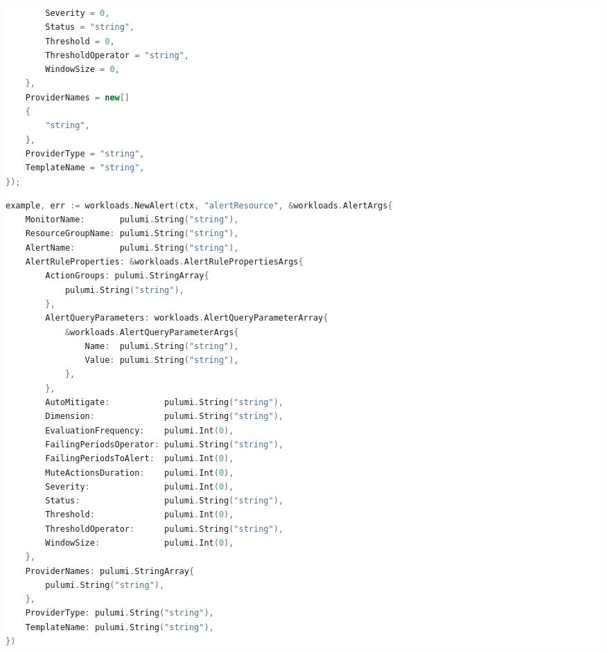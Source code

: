 ```csharp
        Severity = 0,
        Status = "string",
        Threshold = 0,
        ThresholdOperator = "string",
        WindowSize = 0,
    },
    ProviderNames = new[]
    {
        "string",
    },
    ProviderType = "string",
    TemplateName = "string",
});
```

</pulumi-choosable>
</div>


<div>
<pulumi-choosable type="language" values="go">

```go
example, err := workloads.NewAlert(ctx, "alertResource", &workloads.AlertArgs{
	MonitorName:       pulumi.String("string"),
	ResourceGroupName: pulumi.String("string"),
	AlertName:         pulumi.String("string"),
	AlertRuleProperties: &workloads.AlertRulePropertiesArgs{
		ActionGroups: pulumi.StringArray{
			pulumi.String("string"),
		},
		AlertQueryParameters: workloads.AlertQueryParameterArray{
			&workloads.AlertQueryParameterArgs{
				Name:  pulumi.String("string"),
				Value: pulumi.String("string"),
			},
		},
		AutoMitigate:           pulumi.String("string"),
		Dimension:              pulumi.String("string"),
		EvaluationFrequency:    pulumi.Int(0),
		FailingPeriodsOperator: pulumi.String("string"),
		FailingPeriodsToAlert:  pulumi.Int(0),
		MuteActionsDuration:    pulumi.Int(0),
		Severity:               pulumi.Int(0),
		Status:                 pulumi.String("string"),
		Threshold:              pulumi.Int(0),
		ThresholdOperator:      pulumi.String("string"),
		WindowSize:             pulumi.Int(0),
	},
	ProviderNames: pulumi.StringArray{
		pulumi.String("string"),
	},
	ProviderType: pulumi.String("string"),
	TemplateName: pulumi.String("string"),
})
```
